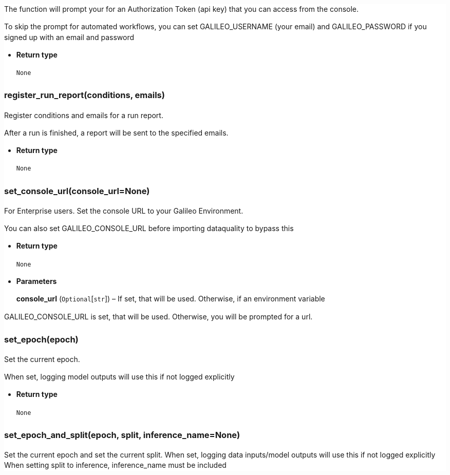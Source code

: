 The function will prompt your for an Authorization Token (api key) that you can
access from the console.

To skip the prompt for automated workflows, you can set GALILEO_USERNAME
(your email) and GALILEO_PASSWORD if you signed up with an email and password


* **Return type**

    `None`



### register_run_report(conditions, emails)
Register conditions and emails for a run report.

After a run is finished, a report will be sent to the specified emails.


* **Return type**

    `None`



### set_console_url(console_url=None)
For Enterprise users. Set the console URL to your Galileo Environment.

You can also set GALILEO_CONSOLE_URL before importing dataquality to bypass this


* **Return type**

    `None`



* **Parameters**

    **console_url** (`Optional`[`str`]) – If set, that will be used. Otherwise, if an environment variable


GALILEO_CONSOLE_URL is set, that will be used. Otherwise, you will be prompted for
a url.


### set_epoch(epoch)
Set the current epoch.

When set, logging model outputs will use this if not logged explicitly


* **Return type**

    `None`



### set_epoch_and_split(epoch, split, inference_name=None)
Set the current epoch and set the current split.
When set, logging data inputs/model outputs will use this if not logged explicitly
When setting split to inference, inference_name must be included

